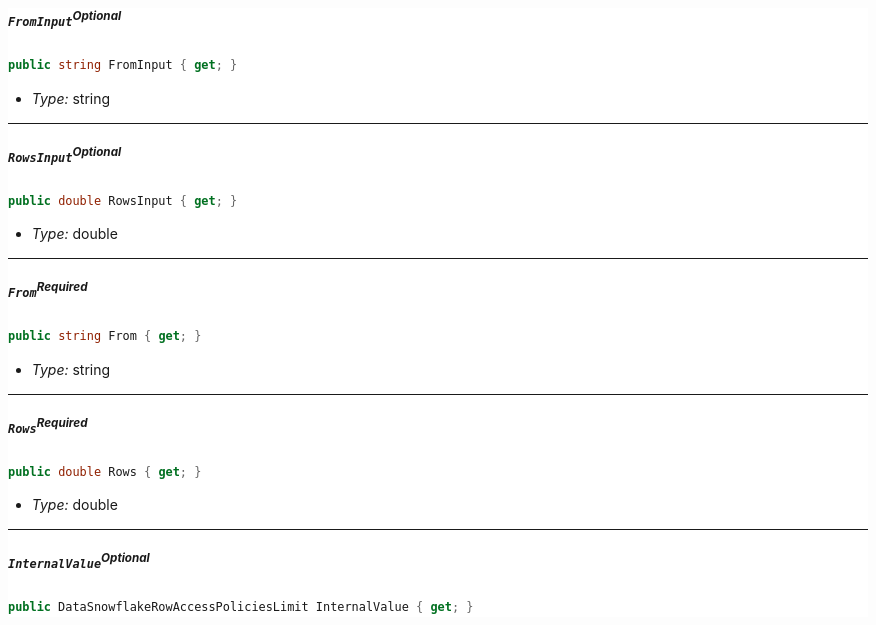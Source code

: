 
##### `FromInput`<sup>Optional</sup> <a name="FromInput" id="@cdktf/provider-snowflake.dataSnowflakeRowAccessPolicies.DataSnowflakeRowAccessPoliciesLimitOutputReference.property.fromInput"></a>

```csharp
public string FromInput { get; }
```

- *Type:* string

---

##### `RowsInput`<sup>Optional</sup> <a name="RowsInput" id="@cdktf/provider-snowflake.dataSnowflakeRowAccessPolicies.DataSnowflakeRowAccessPoliciesLimitOutputReference.property.rowsInput"></a>

```csharp
public double RowsInput { get; }
```

- *Type:* double

---

##### `From`<sup>Required</sup> <a name="From" id="@cdktf/provider-snowflake.dataSnowflakeRowAccessPolicies.DataSnowflakeRowAccessPoliciesLimitOutputReference.property.from"></a>

```csharp
public string From { get; }
```

- *Type:* string

---

##### `Rows`<sup>Required</sup> <a name="Rows" id="@cdktf/provider-snowflake.dataSnowflakeRowAccessPolicies.DataSnowflakeRowAccessPoliciesLimitOutputReference.property.rows"></a>

```csharp
public double Rows { get; }
```

- *Type:* double

---

##### `InternalValue`<sup>Optional</sup> <a name="InternalValue" id="@cdktf/provider-snowflake.dataSnowflakeRowAccessPolicies.DataSnowflakeRowAccessPoliciesLimitOutputReference.property.internalValue"></a>

```csharp
public DataSnowflakeRowAccessPoliciesLimit InternalValue { get; }
```

